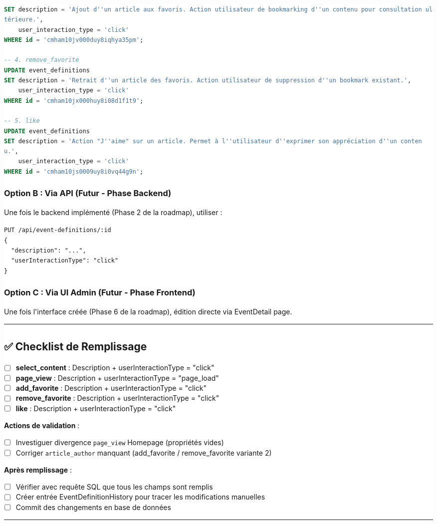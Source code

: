 ```sql
SET description = 'Ajout d''un article aux favoris. Action utilisateur de bookmarking d''un contenu pour consultation ultérieure.',
    user_interaction_type = 'click'
WHERE id = 'cmham10jv000duy8iqhya35pm';

-- 4. remove_favorite
UPDATE event_definitions
SET description = 'Retrait d''un article des favoris. Action utilisateur de suppression d''un bookmark existant.',
    user_interaction_type = 'click'
WHERE id = 'cmham10jx000huy8i08d1f1t9';

-- 5. like
UPDATE event_definitions
SET description = 'Action "J''aime" sur un article. Permet à l''utilisateur d''exprimer son appréciation d''un contenu.',
    user_interaction_type = 'click'
WHERE id = 'cmham10js0009uy8i0vq44g9n';
```

### Option B : Via API (Futur - Phase Backend)

Une fois le backend implémenté (Phase 2 de la roadmap), utiliser :
```
PUT /api/event-definitions/:id
{
  "description": "...",
  "userInteractionType": "click"
}
```

### Option C : Via UI Admin (Futur - Phase Frontend)

Une fois l'interface créée (Phase 6 de la roadmap), édition directe via EventDetail page.

---

## ✅ Checklist de Remplissage

- [ ] **select_content** : Description + userInteractionType = "click"
- [ ] **page_view** : Description + userInteractionType = "page_load"
- [ ] **add_favorite** : Description + userInteractionType = "click"
- [ ] **remove_favorite** : Description + userInteractionType = "click"
- [ ] **like** : Description + userInteractionType = "click"

**Actions de validation** :
- [ ] Investiguer divergence `page_view` Homepage (propriétés vides)
- [ ] Corriger `article_author` manquant (add_favorite / remove_favorite variante 2)

**Après remplissage** :
- [ ] Vérifier avec requête SQL que tous les champs sont remplis
- [ ] Créer entrée EventDefinitionHistory pour tracer les modifications manuelles
- [ ] Commit des changements en base de données

---